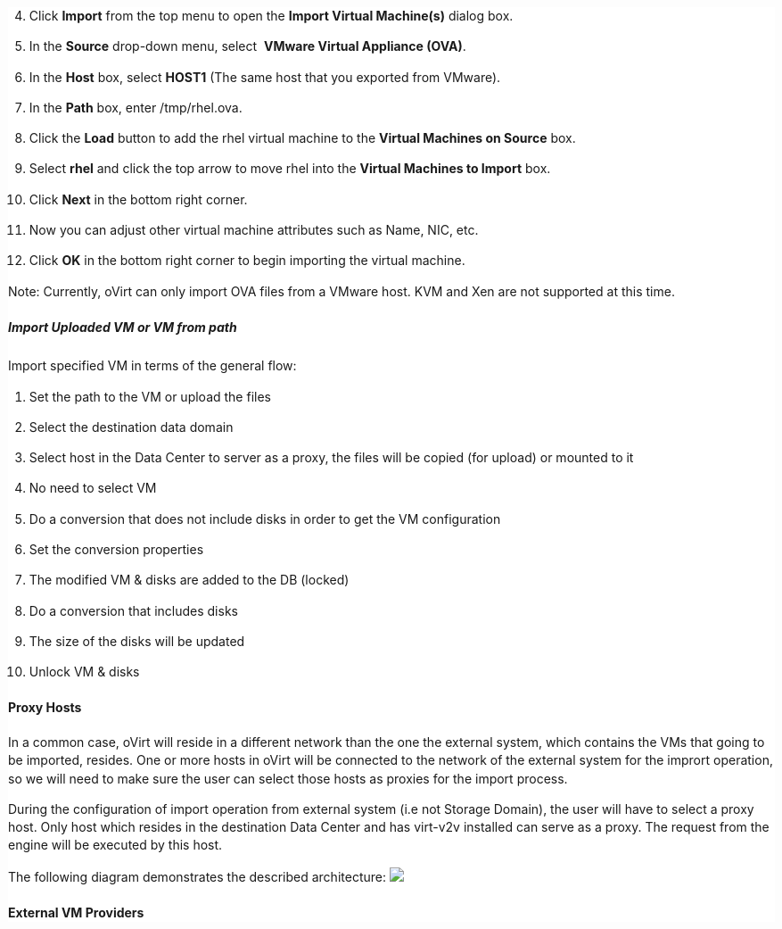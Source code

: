 4. Click **Import** from the top menu to open the **Import Virtual Machine(s)** dialog box.

5. In the **Source** drop-down menu, select  **VMware Virtual Appliance (OVA)**.

6. In the **Host** box, select **HOST1** (The same host that you exported from VMware).

7. In the **Path** box, enter /tmp/rhel.ova.

8. Click the **Load** button to add the rhel virtual machine to the **Virtual Machines on Source** box.

9. Select **rhel** and click the top arrow to move rhel into the **Virtual Machines to Import** box.

10. Click **Next** in the bottom right corner.

11. Now you can adjust other virtual machine attributes such as Name, NIC, etc.

12. Click **OK** in the bottom right corner to begin importing the virtual machine.

Note: Currently, oVirt can only import OVA files from a VMware host. KVM and Xen are not supported at this time.  

##### Import Uploaded VM or VM from path

Import specified VM in terms of the general flow:

1. Set the path to the VM or upload the files

2. Select the destination data domain

3. Select host in the Data Center to server as a proxy, the files will be copied (for upload) or mounted to it

4. No need to select VM

5. Do a conversion that does not include disks in order to get the VM configuration

6. Set the conversion properties

7. The modified VM & disks are added to the DB (locked)

8. Do a conversion that includes disks

9. The size of the disks will be updated

10. Unlock VM & disks

#### Proxy Hosts

In a common case, oVirt will reside in a different network than the one the external system, which contains the VMs that going to be imported, resides. One or more hosts in oVirt will be connected to the network of the external system for the imprort operation, so we will need to make sure the user can select those hosts as proxies for the import process.

During the configuration of import operation from external system (i.e not Storage Domain), the user will have to select a proxy host. Only host which resides in the destination Data Center and has virt-v2v installed can serve as a proxy. The request from the engine will be executed by this host.

The following diagram demonstrates the described architecture: ![](/images/wiki/V2v_1.png)

#### External VM Providers
